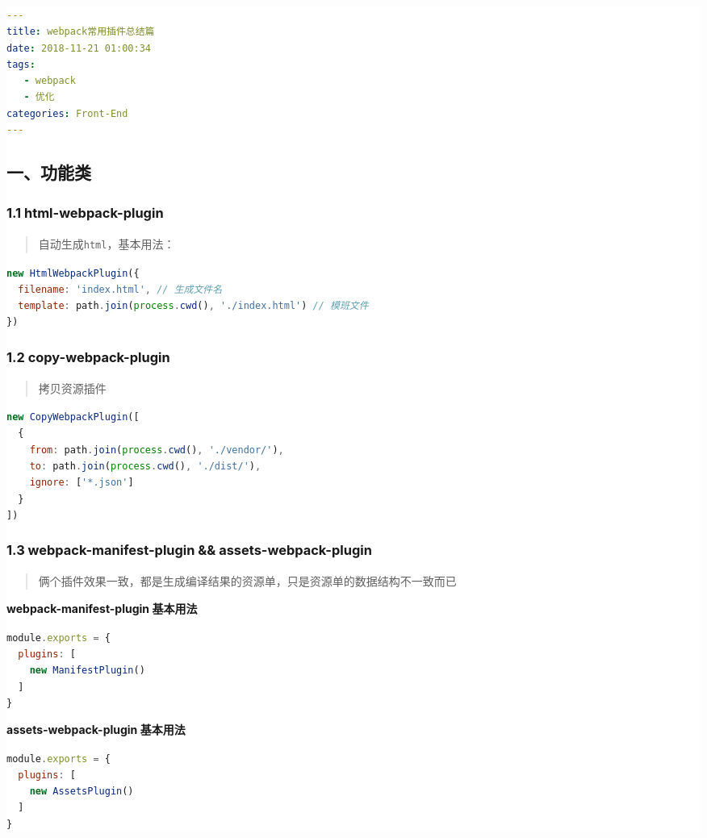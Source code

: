 ```yaml
---
title: webpack常用插件总结篇
date: 2018-11-21 01:00:34
tags: 
   - webpack
   - 优化
categories: Front-End
---
```


## 一、功能类

### 1.1 html-webpack-plugin

> 自动生成`html`，基本用法：

```js
new HtmlWebpackPlugin({
  filename: 'index.html', // 生成文件名
  template: path.join(process.cwd(), './index.html') // 模班文件
})
```

### 1.2 copy-webpack-plugin

> 拷贝资源插件

```js
new CopyWebpackPlugin([
  {
    from: path.join(process.cwd(), './vendor/'),
    to: path.join(process.cwd(), './dist/'),
    ignore: ['*.json']
  }
])
```

### 1.3 webpack-manifest-plugin && assets-webpack-plugin

> 俩个插件效果一致，都是生成编译结果的资源单，只是资源单的数据结构不一致而已

**webpack-manifest-plugin 基本用法**

```js
module.exports = {
  plugins: [
    new ManifestPlugin()
  ]
}
```

**assets-webpack-plugin 基本用法**

```js
module.exports = {
  plugins: [
    new AssetsPlugin()
  ]
}
```
